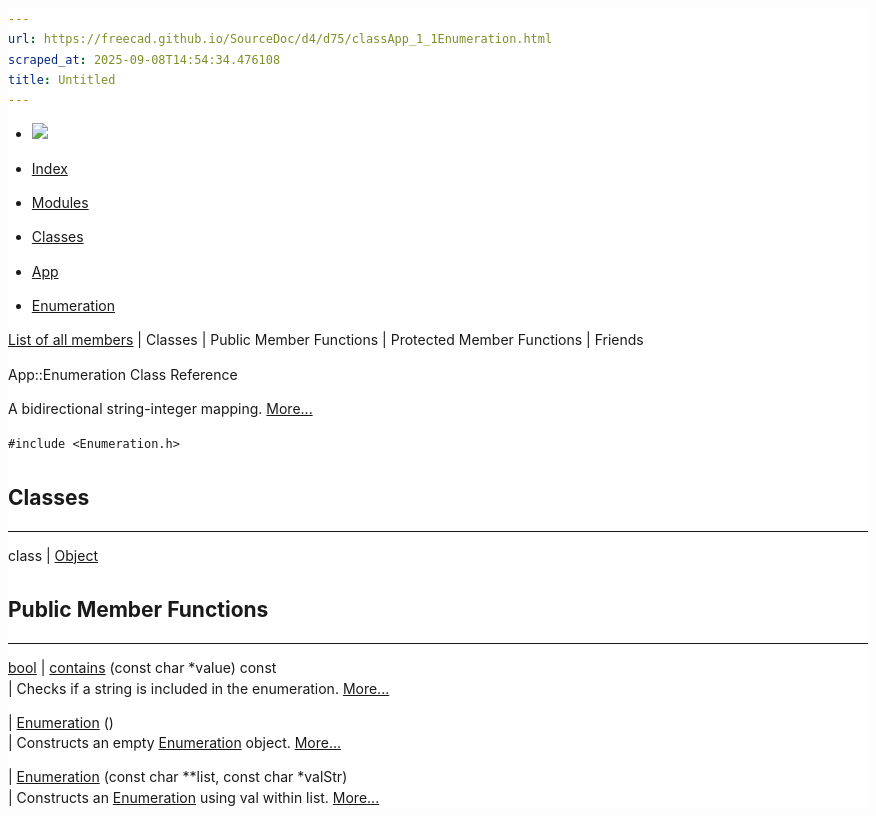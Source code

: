 ```yaml
---
url: https://freecad.github.io/SourceDoc/d4/d75/classApp_1_1Enumeration.html
scraped_at: 2025-09-08T14:54:34.476108
title: Untitled
---
```


  * [ ![](https://www.freecad.org/svg/logo-freecad.svg) ](https://freecadweb.org "FreeCAD")
  * [Index](../../index.html "Index")
  * [Modules](../../modules.html "Modules list")
  * [Classes](../../annotated.html "Annotated list")

  * [App](../../dd/dc2/namespaceApp.html)
  * [Enumeration](../../d4/d75/classApp_1_1Enumeration.html)

[List of all members](../../d5/d9e/classApp_1_1Enumeration-members.html) | Classes | Public Member Functions | Protected Member Functions | Friends

App::Enumeration Class Reference

A bidirectional string-integer mapping.
[More...](../../d4/d75/classApp_1_1Enumeration.html#details)

`#include <Enumeration.h>`

##  Classes  
  
---  
class | [Object](../../d2/d82/classApp_1_1Enumeration_1_1Object.html)  
  
##  Public Member Functions  
  
---  
[bool](../../d9/db9/classbool.html) | [contains](../../d4/d75/classApp_1_1Enumeration.html#a07f7c8edc00868eb28424d8ff3762462) (const char *value) const  
| Checks if a string is included in the enumeration.
[More...](../../d4/d75/classApp_1_1Enumeration.html#a07f7c8edc00868eb28424d8ff3762462)  
  
|
[Enumeration](../../d4/d75/classApp_1_1Enumeration.html#a7693f015bf00287bdc3ef367973557e7)
()  
| Constructs an empty [Enumeration](../../d4/d75/classApp_1_1Enumeration.html
"A bidirectional string-integer mapping.") object.
[More...](../../d4/d75/classApp_1_1Enumeration.html#a7693f015bf00287bdc3ef367973557e7)  
  
|
[Enumeration](../../d4/d75/classApp_1_1Enumeration.html#a88a0c5226f3bd07cf056b5b5e837e6cd)
(const char **list, const char *valStr)  
| Constructs an [Enumeration](../../d4/d75/classApp_1_1Enumeration.html "A
bidirectional string-integer mapping.") using val within list.
[More...](../../d4/d75/classApp_1_1Enumeration.html#a88a0c5226f3bd07cf056b5b5e837e6cd)  
  